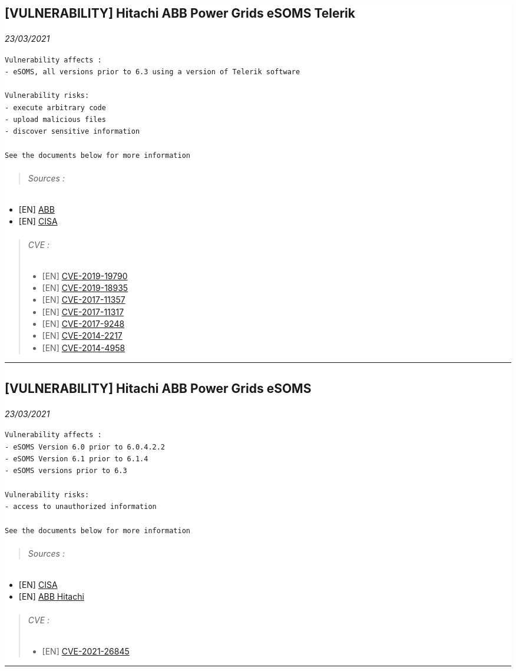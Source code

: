 ## [VULNERABILITY] Hitachi ABB Power Grids eSOMS Telerik
_23/03/2021_
```
Vulnerability affects :
- eSOMS, all versions prior to 6.3 using a version of Telerik software

Vulnerability risks:
- execute arbitrary code
- upload malicious files
- discover sensitive information

See the documents below for more information
```

> ###### Sources :
- [EN] [ABB](https://search.abb.com/library/Download.aspx?DocumentID=9AKK107991A8943&LanguageCode=en&DocumentPartId=&Action=Launch)
- [EN] [CISA](https://us-cert.cisa.gov/ics/advisories/icsa-21-077-03)

> ###### CVE :
> - [EN] [CVE-2019-19790](https://web.nvd.nist.gov/view/vuln/detail?vulnId=CVE-2019-19790)
> - [EN] [CVE-2019-18935](https://web.nvd.nist.gov/view/vuln/detail?vulnId=CVE-2019-18935)
> - [EN] [CVE-2017-11357](https://web.nvd.nist.gov/view/vuln/detail?vulnId=CVE-2017-11357)
> - [EN] [CVE-2017-11317](https://web.nvd.nist.gov/view/vuln/detail?vulnId=CVE-2017-11317)
> - [EN] [CVE-2017-9248](https://web.nvd.nist.gov/view/vuln/detail?vulnId=CVE-2017-9248)
> - [EN] [CVE-2014-2217](https://web.nvd.nist.gov/view/vuln/detail?vulnId=CVE-2014-2217)
> - [EN] [CVE-2014-4958](https://web.nvd.nist.gov/view/vuln/detail?vulnId=CVE-2014-4958)

---

## [VULNERABILITY] Hitachi ABB Power Grids eSOMS
_23/03/2021_
```
Vulnerability affects :
- eSOMS Version 6.0 prior to 6.0.4.2.2
- eSOMS Version 6.1 prior to 6.1.4
- eSOMS versions prior to 6.3

Vulnerability risks:
- access to unauthorized information

See the documents below for more information
```

> ###### Sources :
- [EN] [CISA](https://us-cert.cisa.gov/ics/advisories/icsa-21-077-02)
- [EN] [ABB Hitachi](https://search.abb.com/library/Download.aspx?DocumentID=9AKK107991A8942&LanguageCode=en&DocumentPartId=&Action=Launch)

> ###### CVE :
> - [EN] [CVE-2021-26845](https://web.nvd.nist.gov/view/vuln/detail?vulnId=CVE-2021-26845)

---
